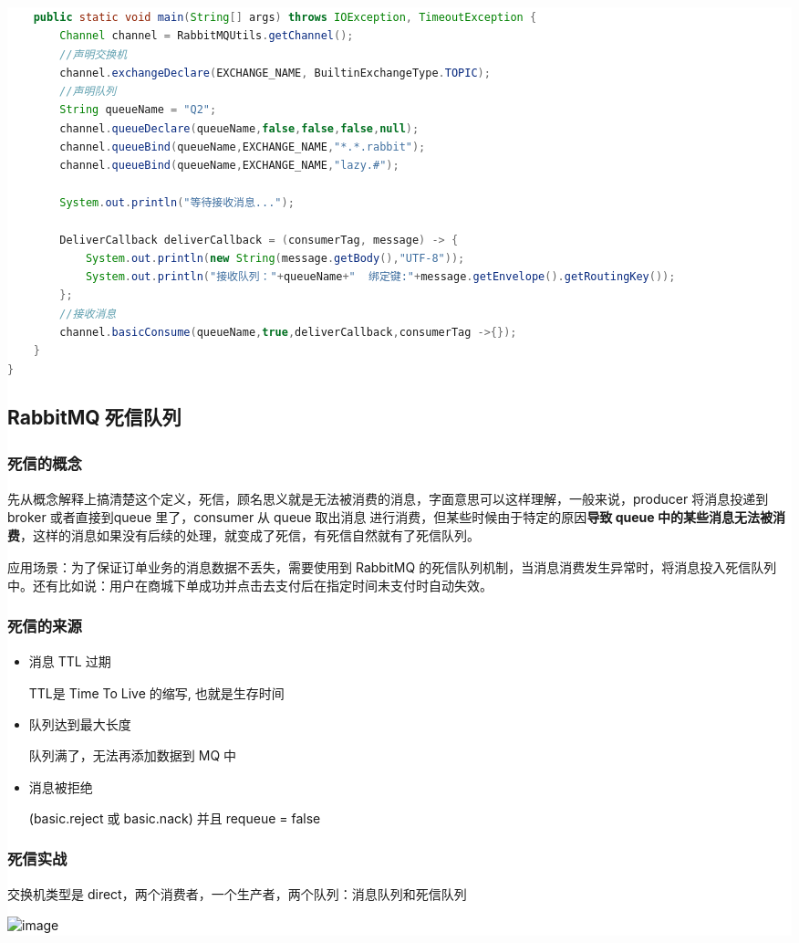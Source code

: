 ```java
    public static void main(String[] args) throws IOException, TimeoutException {
        Channel channel = RabbitMQUtils.getChannel();
        //声明交换机
        channel.exchangeDeclare(EXCHANGE_NAME, BuiltinExchangeType.TOPIC);
        //声明队列
        String queueName = "Q2";
        channel.queueDeclare(queueName,false,false,false,null);
        channel.queueBind(queueName,EXCHANGE_NAME,"*.*.rabbit");
        channel.queueBind(queueName,EXCHANGE_NAME,"lazy.#");

        System.out.println("等待接收消息...");

        DeliverCallback deliverCallback = (consumerTag, message) -> {
            System.out.println(new String(message.getBody(),"UTF-8"));
            System.out.println("接收队列："+queueName+"  绑定键:"+message.getEnvelope().getRoutingKey());
        };
        //接收消息
        channel.basicConsume(queueName,true,deliverCallback,consumerTag ->{});
    }
}

```

## RabbitMQ 死信队列

### 死信的概念

先从概念解释上搞清楚这个定义，死信，顾名思义就是无法被消费的消息，字面意思可以这样理解，一般来说，producer 将消息投递到 broker 或者直接到queue 里了，consumer 从 queue 取出消息 进行消费，但某些时候由于特定的原因**导致 queue 中的某些消息无法被消费**，这样的消息如果没有后续的处理，就变成了死信，有死信自然就有了死信队列。

应用场景：为了保证订单业务的消息数据不丢失，需要使用到 RabbitMQ 的死信队列机制，当消息消费发生异常时，将消息投入死信队列中。还有比如说：用户在商城下单成功并点击去支付后在指定时间未支付时自动失效。

### 死信的来源

- 消息 TTL 过期

  TTL是 Time To Live 的缩写, 也就是生存时间

- 队列达到最大长度

  队列满了，无法再添加数据到 MQ 中

- 消息被拒绝

  (basic.reject 或 basic.nack) 并且 requeue = false

### 死信实战

交换机类型是 direct，两个消费者，一个生产者，两个队列：消息队列和死信队列

![image](https://trpora-1300527744.cos.ap-chongqing.myqcloud.com/img/image.691xh9mh3yk0.webp)
